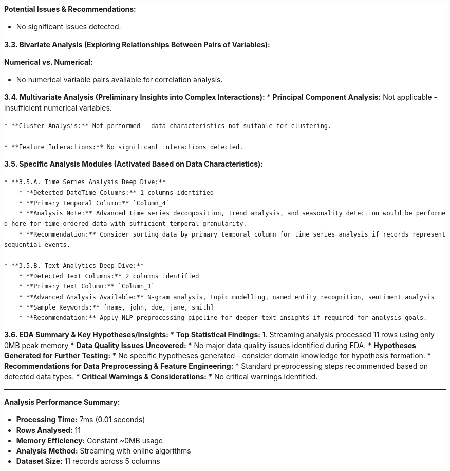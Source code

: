 **Potential Issues & Recommendations:**


* No significant issues detected.

**3.3. Bivariate Analysis (Exploring Relationships Between Pairs of Variables):**

**Numerical vs. Numerical:**
* No numerical variable pairs available for correlation analysis.

**3.4. Multivariate Analysis (Preliminary Insights into Complex Interactions):**
    * **Principal Component Analysis:** Not applicable - insufficient numerical variables.

    * **Cluster Analysis:** Not performed - data characteristics not suitable for clustering.

    * **Feature Interactions:** No significant interactions detected.

**3.5. Specific Analysis Modules (Activated Based on Data Characteristics):**

    * **3.5.A. Time Series Analysis Deep Dive:**
        * **Detected DateTime Columns:** 1 columns identified
        * **Primary Temporal Column:** `Column_4`
        * **Analysis Note:** Advanced time series decomposition, trend analysis, and seasonality detection would be performed here for time-ordered data with sufficient temporal granularity.
        * **Recommendation:** Consider sorting data by primary temporal column for time series analysis if records represent sequential events.

    * **3.5.B. Text Analytics Deep Dive:**
        * **Detected Text Columns:** 2 columns identified
        * **Primary Text Column:** `Column_1`
        * **Advanced Analysis Available:** N-gram analysis, topic modelling, named entity recognition, sentiment analysis
        * **Sample Keywords:** [name, john, doe, jane, smith]
        * **Recommendation:** Apply NLP preprocessing pipeline for deeper text insights if required for analysis goals.

**3.6. EDA Summary & Key Hypotheses/Insights:**
    * **Top Statistical Findings:**
    1. Streaming analysis processed 11 rows using only 0MB peak memory
    * **Data Quality Issues Uncovered:**
    * No major data quality issues identified during EDA.
    * **Hypotheses Generated for Further Testing:**
    * No specific hypotheses generated - consider domain knowledge for hypothesis formation.
    * **Recommendations for Data Preprocessing & Feature Engineering:**
    * Standard preprocessing steps recommended based on detected data types.
    * **Critical Warnings & Considerations:**
    * No critical warnings identified.



---

**Analysis Performance Summary:**
* **Processing Time:** 7ms (0.01 seconds)
* **Rows Analysed:** 11
* **Memory Efficiency:** Constant ~0MB usage
* **Analysis Method:** Streaming with online algorithms
* **Dataset Size:** 11 records across 5 columns